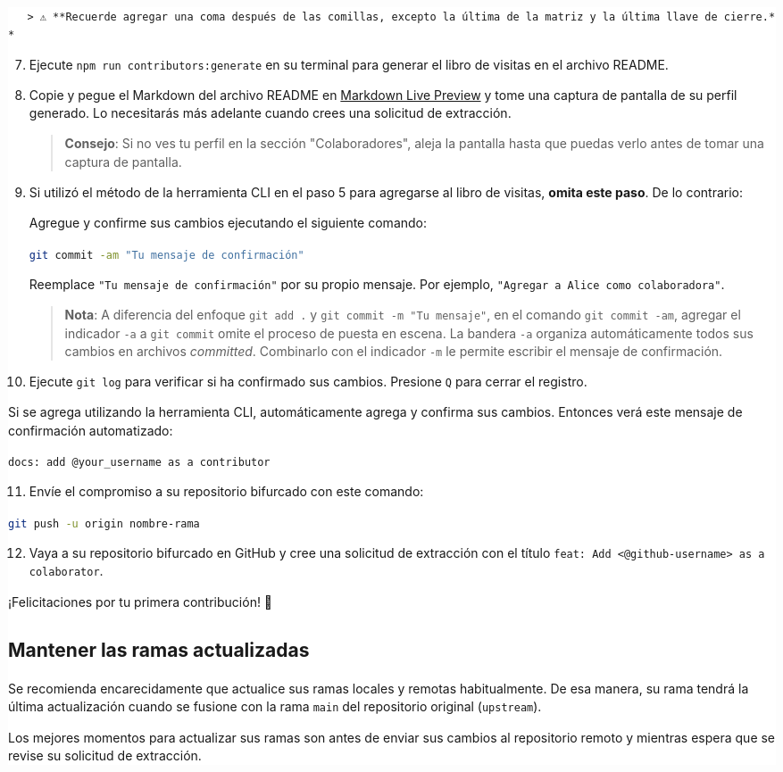        > ⚠️ **Recuerde agregar una coma después de las comillas, excepto la última de la matriz y la última llave de cierre.**

7. Ejecute `npm run contributors:generate` en su terminal para generar el libro de visitas en el archivo README.
8. Copie y pegue el Markdown del archivo README en [Markdown Live Preview](https://markdownlivepreview.com/) y tome una captura de pantalla de su perfil generado. Lo necesitarás más adelante cuando crees una solicitud de extracción.

   > **Consejo**: Si no ves tu perfil en la sección "Colaboradores", aleja la pantalla hasta que puedas verlo antes de tomar una captura de pantalla.

9. Si utilizó el método de la herramienta CLI en el paso 5 para agregarse al libro de visitas, **omita este paso**. De lo contrario:

   Agregue y confirme sus cambios ejecutando el siguiente comando:

   ```bash
   git commit -am "Tu mensaje de confirmación"
   ```

   Reemplace `"Tu mensaje de confirmación"` por su propio mensaje. Por ejemplo, `"Agregar a Alice como colaboradora"`.

   > **Nota**: A diferencia del enfoque `git add .` y `git commit -m "Tu mensaje"`, en el comando `git commit -am`, agregar el indicador `-a` a `git commit` omite el proceso de puesta en escena. La bandera `-a` organiza automáticamente todos sus cambios en archivos _committed_. Combinarlo con el indicador `-m` le permite escribir el mensaje de confirmación.

10. Ejecute `git log` para verificar si ha confirmado sus cambios. Presione `Q` para cerrar el registro.

   Si se agrega utilizando la herramienta CLI, automáticamente agrega y confirma sus cambios. Entonces verá este mensaje de confirmación automatizado:

   ```bash
   docs: add @your_username as a contributor
   ```

11. Envíe el compromiso a su repositorio bifurcado con este comando:

   ```bash
   git push -u origin nombre-rama
   ```

12. Vaya a su repositorio bifurcado en GitHub y cree una solicitud de extracción con el título `feat: Add <@github-username> as a colaborator`.

¡Felicitaciones por tu primera contribución! 🎉

## Mantener las ramas actualizadas

Se recomienda encarecidamente que actualice sus ramas locales y remotas habitualmente. De esa manera, su rama tendrá la última actualización cuando se fusione con la rama `main` del repositorio original (`upstream`).

Los mejores momentos para actualizar sus ramas son antes de enviar sus cambios al repositorio remoto y mientras espera que se revise su solicitud de extracción.
